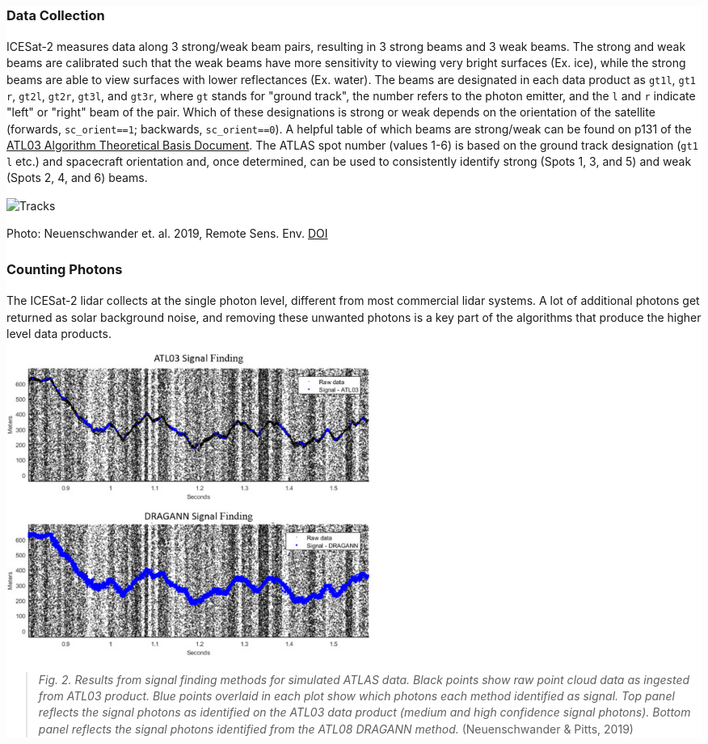 ### Data Collection

ICESat-2 measures data along 3 strong/weak beam pairs, resulting in 3 strong beams and 3 weak beams. The strong and weak beams are calibrated such that the weak beams have more sensitivity to viewing very bright surfaces (Ex. ice), while the strong beams are able to view surfaces with lower reflectances (Ex. water). The beams are designated in each data product as `gt1l`, `gt1r`, `gt2l`, `gt2r`, `gt3l`, and `gt3r`, where `gt` stands for "ground track", the number refers to the photon emitter, and the `l` and `r` indicate "left" or "right" beam of the pair. Which of these designations is strong or weak depends on the orientation of the satellite (forwards, `sc_orient==1`; backwards, `sc_orient==0`). A helpful table of which beams are strong/weak can be found on p131 of the [ATL03 Algorithm Theoretical Basis Document](https://icesat-2.gsfc.nasa.gov/sites/default/files/page_files/ICESat2_ATL03_ATBD_r006.pdf). The ATLAS spot number (values 1-6) is based on the ground track designation (`gt1l` etc.) and spacecraft orientation and, once determined, can be used to consistently identify strong (Spots 1, 3, and 5) and weak (Spots 2, 4, and 6) beams.

![Tracks](https://ars.els-cdn.com/content/image/1-s2.0-S0034425718305066-gr1.jpg)

Photo: Neuenschwander et. al. 2019, Remote Sens. Env. [DOI](https://doi.org/10.1016/j.rse.2018.11.005)

### Counting Photons

The ICESat-2 lidar collects at the single photon level, different from most commercial lidar systems. A lot of additional photons get returned as solar background noise, and removing these unwanted photons is a key part of the algorithms that produce the higher level data products.

<img src="./images/ATL08_signalphotons.jpg" width=450/>

> _Fig. 2. Results from signal finding methods for simulated ATLAS data. Black points show raw point cloud data as ingested from ATL03 product. Blue points overlaid in each plot show which photons each method identified as signal. Top panel reflects the signal photons as identified on the ATL03 data product (medium and high confidence signal photons). Bottom panel reflects the signal photons identified from the ATL08 DRAGANN method._ (Neuenschwander & Pitts, 2019)
